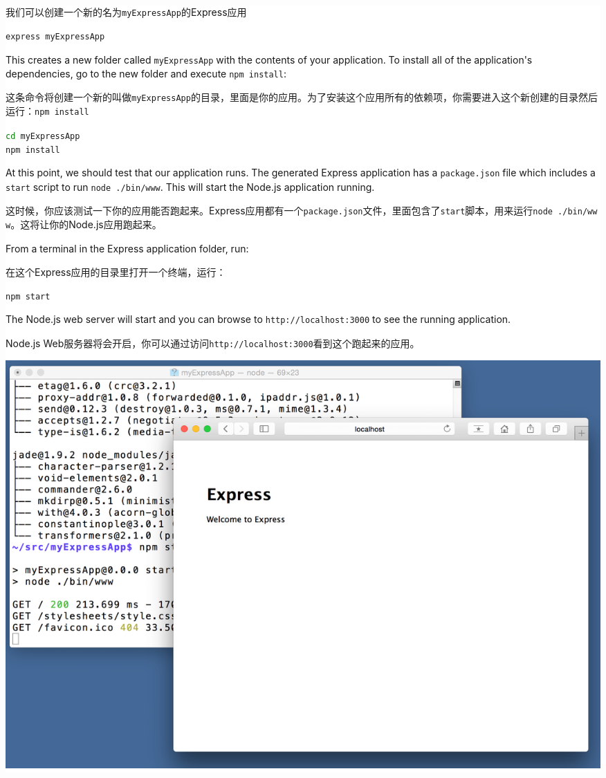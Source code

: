 我们可以创建一个新的名为`myExpressApp`的Express应用

```bash
express myExpressApp
```

This creates a new folder called `myExpressApp` with the contents of your application.  To install all of the application's dependencies, go to the new folder and execute `npm install`:

这条命令将创建一个新的叫做`myExpressApp`的目录，里面是你的应用。为了安装这个应用所有的依赖项，你需要进入这个新创建的目录然后运行：`npm install`

```bash
cd myExpressApp
npm install
```

At this point, we should test that our application runs. The generated Express application has a `package.json` file which includes a `start` script to run `node ./bin/www`.  This will start the Node.js application running.

这时候，你应该测试一下你的应用能否跑起来。Express应用都有一个`package.json`文件，里面包含了`start`脚本，用来运行`node ./bin/www`。这将让你的Node.js应用跑起来。

From a terminal in the Express application folder, run:

在这个Express应用的目录里打开一个终端，运行：

```bash
npm start
```

The Node.js web server will start and you can browse to `http://localhost:3000` to see the running application.

Node.js Web服务器将会开启，你可以通过访问`http://localhost:3000`看到这个跑起来的应用。

![Your first Node Express App](images/nodejs/express.png)
